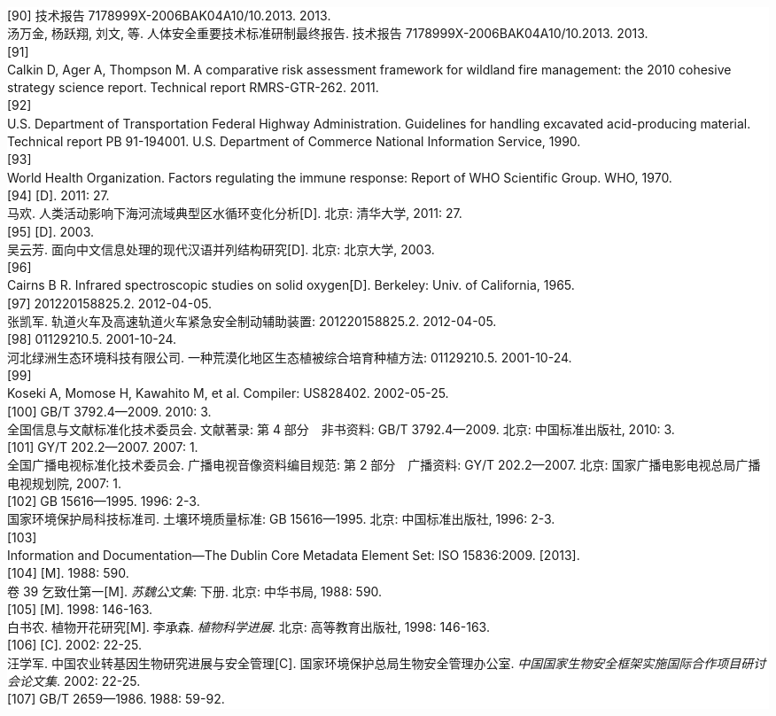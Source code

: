   </div>
  <div class="csl-entry">[90]	技术报告 7178999X-2006BAK04A10/10.2013. 2013.
    <div class="csl-block">汤万金, 杨跃翔, 刘文, 等. 人体安全重要技术标准研制最终报告. 技术报告 7178999X-2006BAK04A10/10.2013. 2013.</div>
  </div>
  <div class="csl-entry">[91]	
    <div class="csl-block">Calkin D, Ager A, Thompson M. A comparative risk assessment framework for wildland fire management: the 2010 cohesive strategy science report. Technical report RMRS-GTR-262. 2011.</div>
  </div>
  <div class="csl-entry">[92]	
    <div class="csl-block">U.S. Department of Transportation Federal Highway Administration. Guidelines for handling excavated acid-producing material. Technical report PB 91-194001. U.S. Department of Commerce National Information Service, 1990.</div>
  </div>
  <div class="csl-entry">[93]	
    <div class="csl-block">World Health Organization. Factors regulating the immune response: Report of WHO Scientific Group. WHO, 1970.</div>
  </div>
  <div class="csl-entry">[94]	[D]. 2011: 27.
    <div class="csl-block">马欢. 人类活动影响下海河流域典型区水循环变化分析[D]. 北京: 清华大学, 2011: 27.</div>
  </div>
  <div class="csl-entry">[95]	[D]. 2003.
    <div class="csl-block">吴云芳. 面向中文信息处理的现代汉语并列结构研究[D]. 北京: 北京大学, 2003.</div>
  </div>
  <div class="csl-entry">[96]	
    <div class="csl-block">Cairns B R. Infrared spectroscopic studies on solid oxygen[D]. Berkeley: Univ. of California, 1965.</div>
  </div>
  <div class="csl-entry">[97]	201220158825.2. 2012-04-05.
    <div class="csl-block">张凯军. 轨道火车及高速轨道火车紧急安全制动辅助装置: 201220158825.2. 2012-04-05.</div>
  </div>
  <div class="csl-entry">[98]	01129210.5. 2001-10-24.
    <div class="csl-block">河北绿洲生态环境科技有限公司. 一种荒漠化地区生态植被综合培育种植方法: 01129210.5. 2001-10-24.</div>
  </div>
  <div class="csl-entry">[99]	
    <div class="csl-block">Koseki A, Momose H, Kawahito M, et al. Compiler: US828402. 2002-05-25.</div>
  </div>
  <div class="csl-entry">[100]	GB/T 3792.4—2009. 2010: 3.
    <div class="csl-block">全国信息与文献标准化技术委员会. 文献著录: 第 4 部分 非书资料: GB/T 3792.4—2009. 北京: 中国标准出版社, 2010: 3.</div>
  </div>
  <div class="csl-entry">[101]	GY/T 202.2—2007. 2007: 1.
    <div class="csl-block">全国广播电视标准化技术委员会. 广播电视音像资料编目规范: 第 2 部分 广播资料: GY/T 202.2—2007. 北京: 国家广播电影电视总局广播电视规划院, 2007: 1.</div>
  </div>
  <div class="csl-entry">[102]	GB 15616—1995. 1996: 2-3.
    <div class="csl-block">国家环境保护局科技标准司. 土壤环境质量标准: GB 15616—1995. 北京: 中国标准出版社, 1996: 2-3.</div>
  </div>
  <div class="csl-entry">[103]	
    <div class="csl-block">Information and Documentation—The Dublin Core Metadata Element Set: ISO 15836:2009. [2013].</div>
  </div>
  <div class="csl-entry">[104]	[M]. 1988: 590.
    <div class="csl-block">卷 39 乞致仕第一[M]. <i>苏魏公文集</i>: 下册. 北京: 中华书局, 1988: 590.</div>
  </div>
  <div class="csl-entry">[105]	[M]. 1998: 146-163.
    <div class="csl-block">白书农. 植物开花研究[M]. 李承森. <i>植物科学进展</i>. 北京: 高等教育出版社, 1998: 146-163.</div>
  </div>
  <div class="csl-entry">[106]	[C]. 2002: 22-25.
    <div class="csl-block">汪学军. 中国农业转基因生物研究进展与安全管理[C]. 国家环境保护总局生物安全管理办公室. <i>中国国家生物安全框架实施国际合作项目研讨会论文集</i>. 2002: 22-25.</div>
  </div>
  <div class="csl-entry">[107]	GB/T 2659—1986. 1988: 59-92.
